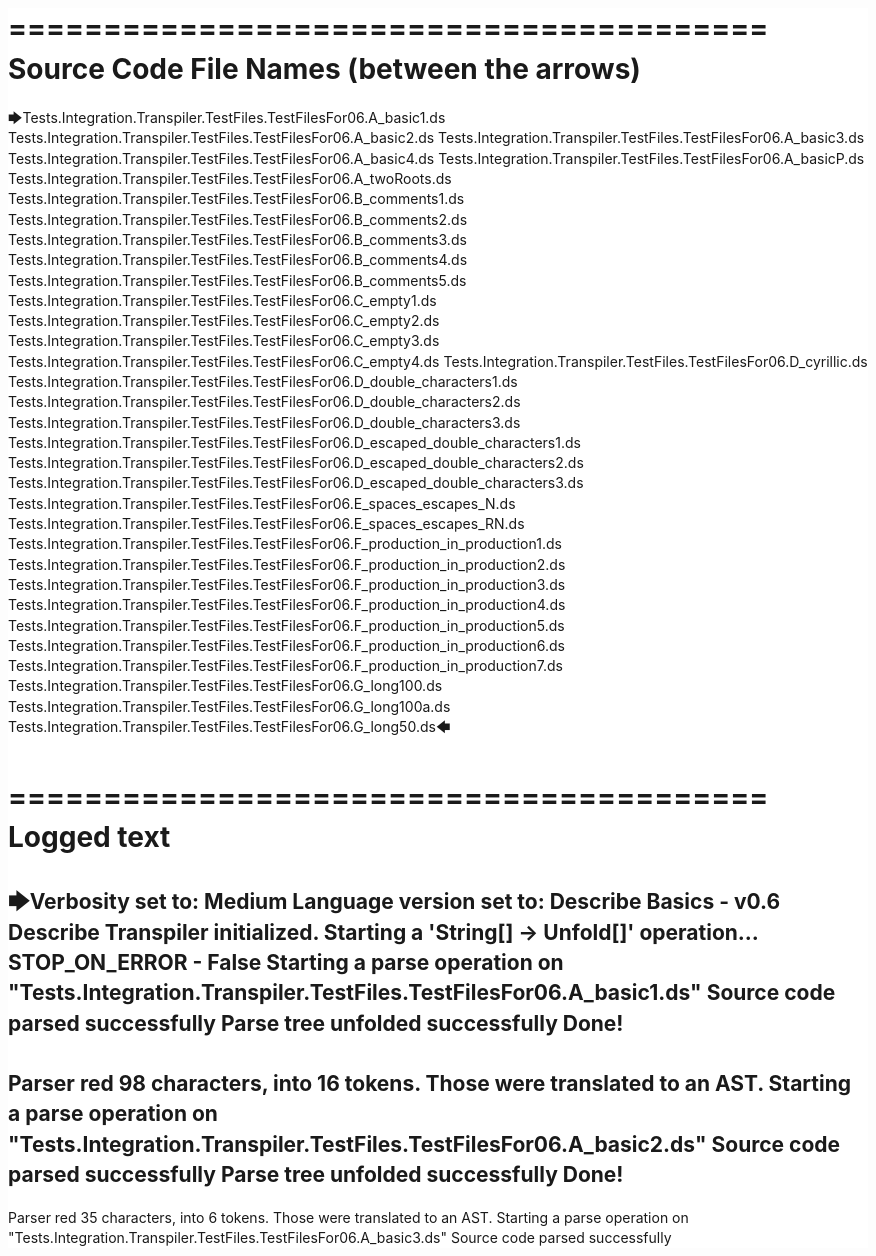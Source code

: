 ========================================
Source Code File Names (between the arrows)
========================================

🡆Tests.Integration.Transpiler.TestFiles.TestFilesFor06.A_basic1.ds
Tests.Integration.Transpiler.TestFiles.TestFilesFor06.A_basic2.ds
Tests.Integration.Transpiler.TestFiles.TestFilesFor06.A_basic3.ds
Tests.Integration.Transpiler.TestFiles.TestFilesFor06.A_basic4.ds
Tests.Integration.Transpiler.TestFiles.TestFilesFor06.A_basicP.ds
Tests.Integration.Transpiler.TestFiles.TestFilesFor06.A_twoRoots.ds
Tests.Integration.Transpiler.TestFiles.TestFilesFor06.B_comments1.ds
Tests.Integration.Transpiler.TestFiles.TestFilesFor06.B_comments2.ds
Tests.Integration.Transpiler.TestFiles.TestFilesFor06.B_comments3.ds
Tests.Integration.Transpiler.TestFiles.TestFilesFor06.B_comments4.ds
Tests.Integration.Transpiler.TestFiles.TestFilesFor06.B_comments5.ds
Tests.Integration.Transpiler.TestFiles.TestFilesFor06.C_empty1.ds
Tests.Integration.Transpiler.TestFiles.TestFilesFor06.C_empty2.ds
Tests.Integration.Transpiler.TestFiles.TestFilesFor06.C_empty3.ds
Tests.Integration.Transpiler.TestFiles.TestFilesFor06.C_empty4.ds
Tests.Integration.Transpiler.TestFiles.TestFilesFor06.D_cyrillic.ds
Tests.Integration.Transpiler.TestFiles.TestFilesFor06.D_double_characters1.ds
Tests.Integration.Transpiler.TestFiles.TestFilesFor06.D_double_characters2.ds
Tests.Integration.Transpiler.TestFiles.TestFilesFor06.D_double_characters3.ds
Tests.Integration.Transpiler.TestFiles.TestFilesFor06.D_escaped_double_characters1.ds
Tests.Integration.Transpiler.TestFiles.TestFilesFor06.D_escaped_double_characters2.ds
Tests.Integration.Transpiler.TestFiles.TestFilesFor06.D_escaped_double_characters3.ds
Tests.Integration.Transpiler.TestFiles.TestFilesFor06.E_spaces_escapes_N.ds
Tests.Integration.Transpiler.TestFiles.TestFilesFor06.E_spaces_escapes_RN.ds
Tests.Integration.Transpiler.TestFiles.TestFilesFor06.F_production_in_production1.ds
Tests.Integration.Transpiler.TestFiles.TestFilesFor06.F_production_in_production2.ds
Tests.Integration.Transpiler.TestFiles.TestFilesFor06.F_production_in_production3.ds
Tests.Integration.Transpiler.TestFiles.TestFilesFor06.F_production_in_production4.ds
Tests.Integration.Transpiler.TestFiles.TestFilesFor06.F_production_in_production5.ds
Tests.Integration.Transpiler.TestFiles.TestFilesFor06.F_production_in_production6.ds
Tests.Integration.Transpiler.TestFiles.TestFilesFor06.F_production_in_production7.ds
Tests.Integration.Transpiler.TestFiles.TestFilesFor06.G_long100.ds
Tests.Integration.Transpiler.TestFiles.TestFilesFor06.G_long100a.ds
Tests.Integration.Transpiler.TestFiles.TestFilesFor06.G_long50.ds🡄

========================================
Logged text
========================================

🡆Verbosity set to: Medium
Language version set to: Describe Basics - v0.6
Describe Transpiler initialized.
Starting a 'String[] -> Unfold[]' operation...
STOP_ON_ERROR - False
Starting a parse operation on "Tests.Integration.Transpiler.TestFiles.TestFilesFor06.A_basic1.ds"
Source code parsed successfully
Parse tree unfolded successfully
Done!
------------------------
Parser red 98 characters, into 16 tokens.
Those were translated to an AST.
Starting a parse operation on "Tests.Integration.Transpiler.TestFiles.TestFilesFor06.A_basic2.ds"
Source code parsed successfully
Parse tree unfolded successfully
Done!
------------------------
Parser red 35 characters, into 6 tokens.
Those were translated to an AST.
Starting a parse operation on "Tests.Integration.Transpiler.TestFiles.TestFilesFor06.A_basic3.ds"
Source code parsed successfully